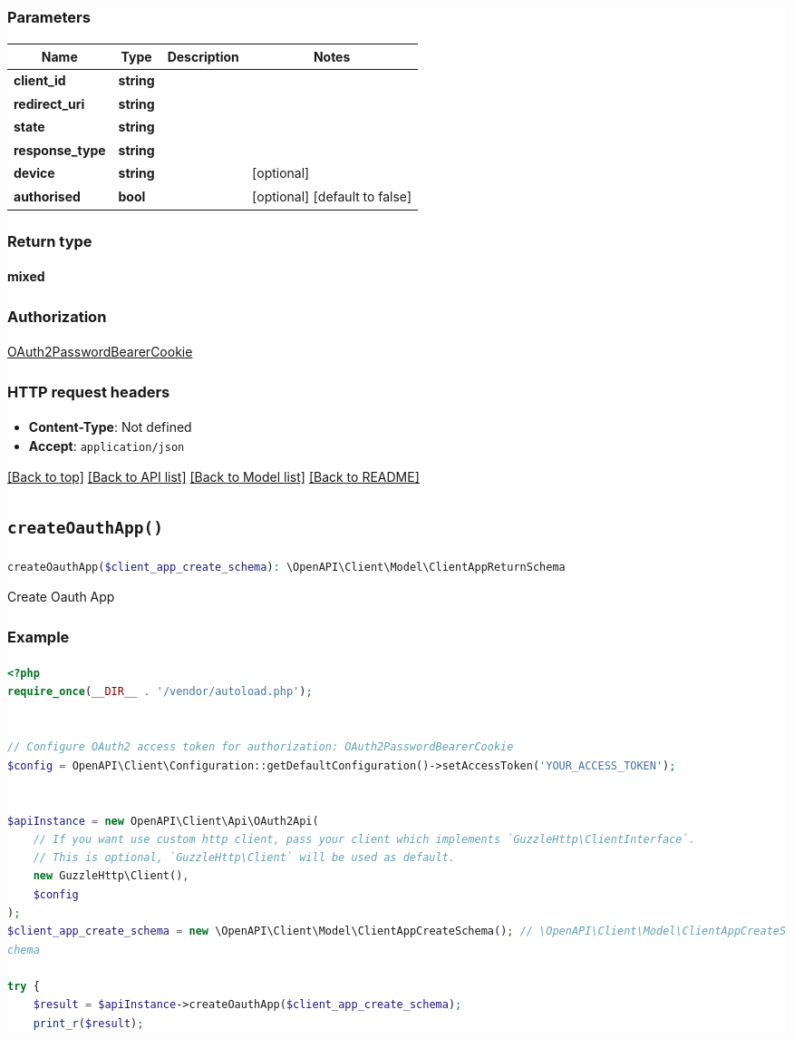 ### Parameters

| Name | Type | Description  | Notes |
| ------------- | ------------- | ------------- | ------------- |
| **client_id** | **string**|  | |
| **redirect_uri** | **string**|  | |
| **state** | **string**|  | |
| **response_type** | **string**|  | |
| **device** | **string**|  | [optional] |
| **authorised** | **bool**|  | [optional] [default to false] |

### Return type

**mixed**

### Authorization

[OAuth2PasswordBearerCookie](../../README.md#OAuth2PasswordBearerCookie)

### HTTP request headers

- **Content-Type**: Not defined
- **Accept**: `application/json`

[[Back to top]](#) [[Back to API list]](../../README.md#endpoints)
[[Back to Model list]](../../README.md#models)
[[Back to README]](../../README.md)

## `createOauthApp()`

```php
createOauthApp($client_app_create_schema): \OpenAPI\Client\Model\ClientAppReturnSchema
```

Create Oauth App

### Example

```php
<?php
require_once(__DIR__ . '/vendor/autoload.php');


// Configure OAuth2 access token for authorization: OAuth2PasswordBearerCookie
$config = OpenAPI\Client\Configuration::getDefaultConfiguration()->setAccessToken('YOUR_ACCESS_TOKEN');


$apiInstance = new OpenAPI\Client\Api\OAuth2Api(
    // If you want use custom http client, pass your client which implements `GuzzleHttp\ClientInterface`.
    // This is optional, `GuzzleHttp\Client` will be used as default.
    new GuzzleHttp\Client(),
    $config
);
$client_app_create_schema = new \OpenAPI\Client\Model\ClientAppCreateSchema(); // \OpenAPI\Client\Model\ClientAppCreateSchema

try {
    $result = $apiInstance->createOauthApp($client_app_create_schema);
    print_r($result);
```